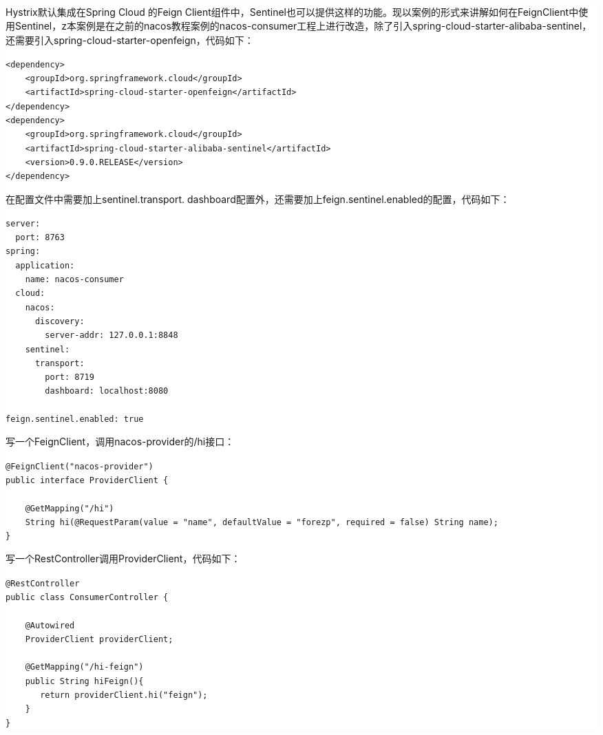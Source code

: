 Hystrix默认集成在Spring Cloud 的Feign Client组件中，Sentinel也可以提供这样的功能。现以案例的形式来讲解如何在FeignClient中使用Sentinel，z本案例是在之前的nacos教程案例的nacos-consumer工程上进行改造，除了引入spring-cloud-starter-alibaba-sentinel，还需要引入spring-cloud-starter-openfeign，代码如下：

```
<dependency>
    <groupId>org.springframework.cloud</groupId>
    <artifactId>spring-cloud-starter-openfeign</artifactId>
</dependency>
<dependency>
    <groupId>org.springframework.cloud</groupId>
    <artifactId>spring-cloud-starter-alibaba-sentinel</artifactId>
    <version>0.9.0.RELEASE</version>
</dependency>
```

在配置文件中需要加上sentinel.transport. dashboard配置外，还需要加上feign.sentinel.enabled的配置，代码如下：

```
server:
  port: 8763
spring:
  application:
    name: nacos-consumer
  cloud:
    nacos:
      discovery:
        server-addr: 127.0.0.1:8848
    sentinel:
      transport:
        port: 8719
        dashboard: localhost:8080

feign.sentinel.enabled: true
```

写一个FeignClient，调用nacos-provider的/hi接口：

```
@FeignClient("nacos-provider")
public interface ProviderClient {

    @GetMapping("/hi")
    String hi(@RequestParam(value = "name", defaultValue = "forezp", required = false) String name);
}
```

写一个RestController调用ProviderClient，代码如下：

```
@RestController
public class ConsumerController {

    @Autowired
    ProviderClient providerClient;

    @GetMapping("/hi-feign")
    public String hiFeign(){
       return providerClient.hi("feign");
    }
}
```
